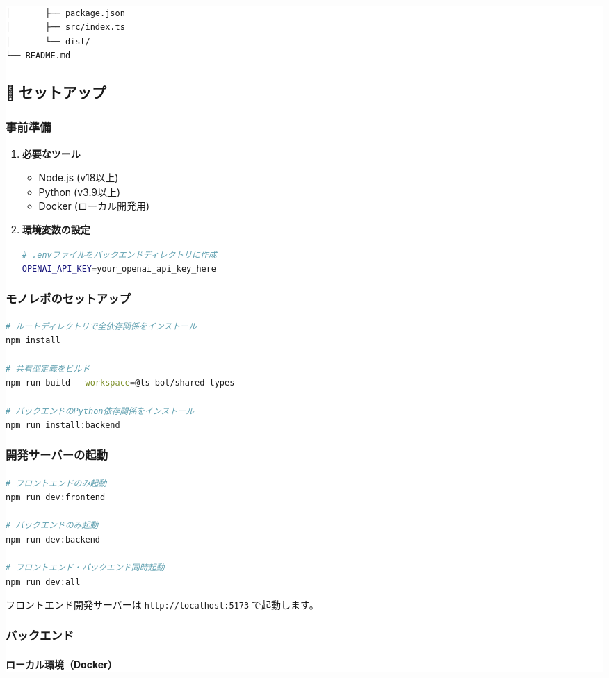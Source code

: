 ```
│       ├── package.json
│       ├── src/index.ts
│       └── dist/
└── README.md
```

## 🚀 セットアップ

### 事前準備

1. **必要なツール**
   - Node.js (v18以上)
   - Python (v3.9以上)
   - Docker (ローカル開発用)

2. **環境変数の設定**
   ```bash
   # .envファイルをバックエンドディレクトリに作成
   OPENAI_API_KEY=your_openai_api_key_here
   ```

### モノレポのセットアップ

```bash
# ルートディレクトリで全依存関係をインストール
npm install

# 共有型定義をビルド
npm run build --workspace=@ls-bot/shared-types

# バックエンドのPython依存関係をインストール
npm run install:backend
```

### 開発サーバーの起動

```bash
# フロントエンドのみ起動
npm run dev:frontend

# バックエンドのみ起動
npm run dev:backend

# フロントエンド・バックエンド同時起動
npm run dev:all
```

フロントエンド開発サーバーは `http://localhost:5173` で起動します。

### バックエンド

#### ローカル環境（Docker）
